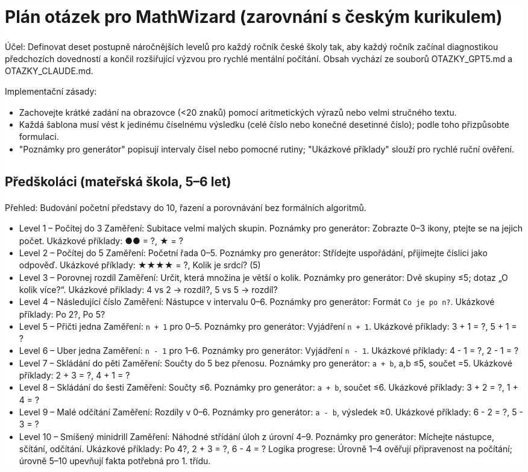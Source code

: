 # Plán otázek pro MathWizard (zarovnání s českým kurikulem)

Účel: Definovat deset postupně náročnějších levelů pro každý ročník české školy tak, aby každý ročník začínal diagnostikou předchozích dovedností a končil rozšiřující výzvou pro rychlé mentální počítání. Obsah vychází ze souborů OTAZKY_GPT5.md a OTAZKY_CLAUDE.md.

Implementační zásady:
- Zachovejte krátké zadání na obrazovce (<20 znaků) pomocí aritmetických výrazů nebo velmi stručného textu.
- Každá šablona musí vést k jedinému číselnému výsledku (celé číslo nebo konečné desetinné číslo); podle toho přizpůsobte formulaci.
- "Poznámky pro generátor" popisují intervaly čísel nebo pomocné rutiny; "Ukázkové příklady" slouží pro rychlé ruční ověření.

## Předškoláci (mateřská škola, 5–6 let)
Přehled: Budování početní představy do 10, řazení a porovnávání bez formálních algoritmů.
- Level 1 – Počítej do 3
  Zaměření: Subitace velmi malých skupin.
  Poznámky pro generátor: Zobrazte 0–3 ikony, ptejte se na jejich počet.
  Ukázkové příklady: ●● = ?, ★ = ?
- Level 2 – Počítej do 5
  Zaměření: Početní řada 0–5.
  Poznámky pro generátor: Střídejte uspořádání, přijímejte číslici jako odpověď.
  Ukázkové příklady: ★★★★ = ?, Kolik je srdcí? (5)
- Level 3 – Porovnej rozdíl
  Zaměření: Určit, která množina je větší o kolik.
  Poznámky pro generátor: Dvě skupiny ≤5; dotaz „O kolik více?“.
  Ukázkové příklady: 4 vs 2 → rozdíl?, 5 vs 5 → rozdíl?
- Level 4 – Následující číslo
  Zaměření: Nástupce v intervalu 0–6.
  Poznámky pro generátor: Formát `Co je po n?`.
  Ukázkové příklady: Po 2?, Po 5?
- Level 5 – Přičti jedna
  Zaměření: `n + 1` pro 0–5.
  Poznámky pro generátor: Vyjádření `n + 1`.
  Ukázkové příklady: 3 + 1 = ?, 5 + 1 = ?
- Level 6 – Uber jedna
  Zaměření: `n - 1` pro 1–6.
  Poznámky pro generátor: Vyjádření `n - 1`.
  Ukázkové příklady: 4 - 1 = ?, 2 - 1 = ?
- Level 7 – Skládání do pěti
  Zaměření: Součty do 5 bez přenosu.
  Poznámky pro generátor: `a + b`, a,b ≤5, součet =5.
  Ukázkové příklady: 2 + 3 = ?, 4 + 1 = ?
- Level 8 – Skládání do šesti
  Zaměření: Součty ≤6.
  Poznámky pro generátor: `a + b`, součet ≤6.
  Ukázkové příklady: 3 + 2 = ?, 1 + 4 = ?
- Level 9 – Malé odčítání
  Zaměření: Rozdíly v 0–6.
  Poznámky pro generátor: `a - b`, výsledek ≥0.
  Ukázkové příklady: 6 - 2 = ?, 5 - 3 = ?
- Level 10 – Smíšený minidrill
  Zaměření: Náhodné střídání úloh z úrovní 4–9.
  Poznámky pro generátor: Míchejte nástupce, sčítání, odčítání.
  Ukázkové příklady: Po 4?, 2 + 3 = ?, 6 - 4 = ?
Logika progrese: Úrovně 1–4 ověřují připravenost na počítání; úrovně 5–10 upevňují fakta potřebná pro 1. třídu.
